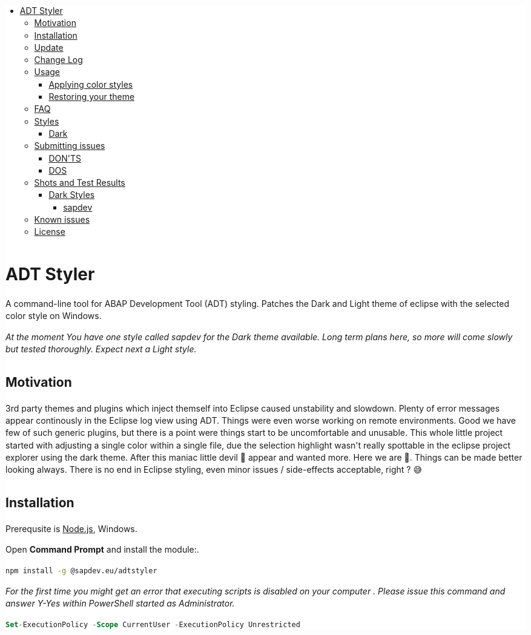 - [ADT Styler](#adt-styler)
  - [Motivation](#motivation)
  - [Installation](#installation)
  - [Update](#update)
  - [Change Log](#change-log)
  - [Usage](#usage)
    - [Applying color styles](#applying-color-styles)
    - [Restoring your theme](#restoring-your-theme)
  - [FAQ](#faq)
  - [Styles](#styles)
    - [Dark](#dark)
  - [Submitting issues](#submitting-issues)
    - [DON&#39;TS](#donts)
    - [DOS](#dos)
  - [Shots and Test Results](#shots-and-test-results)
    - [Dark Styles](#dark-styles)
      - [sapdev](#sapdev)
  - [Known issues](#known-issues)
  - [License](#license)

# ADT Styler

A command-line tool for ABAP Development Tool (ADT) styling. Patches the Dark and Light theme of eclipse with the selected color style on Windows.

*At the moment You have one style called sapdev for the Dark theme available. Long term plans here, so more will come slowly but tested thoroughly. Expect next a Light style.*

## Motivation

3rd party themes and plugins which inject themself into Eclipse caused unstability and slowdown. Plenty of error messages appear continously in the Eclipse log view using ADT. Things were even worse working on remote environments. Good we have few of such generic plugins, but there is a point were things start to be uncomfortable and unusable. This whole little project started with adjusting a single color within a single file, due the selection highlight wasn't really spottable in the eclipse project explorer using the dark theme. After this maniac little devil 🙉  appear and wanted more. Here we are 🙋. Things can be made better looking always. There is no end in Eclipse styling, even minor issues / side-effects acceptable, right ? 😅

## Installation

Prerequsite is [Node.js](https://nodejs.org/), Windows.

Open **Command Prompt** and install the module:.

```bash
npm install -g @sapdev.eu/adtstyler
```

*For the first time you might get an error that executing scripts is disabled on your computer . Please issue this command and answer Y-Yes within PowerShell started as Administrator.*

```sql
Set-ExecutionPolicy -Scope CurrentUser -ExecutionPolicy Unrestricted
```

